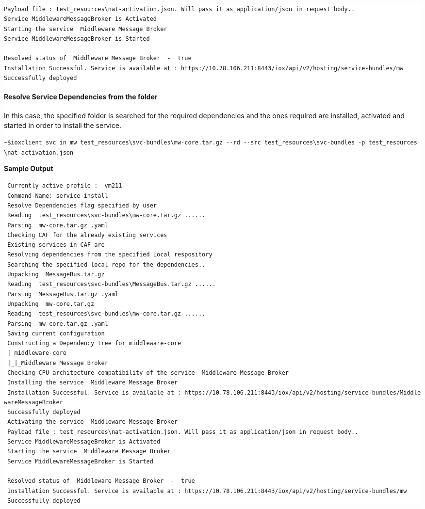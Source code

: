 ```
Payload file : test_resources\nat-activation.json. Will pass it as application/json in request body..
Service MiddlewareMessageBroker is Activated
Starting the service  Middleware Message Broker
Service MiddlewareMessageBroker is Started

Resolved status of  Middleware Message Broker  -  true
Installation Successful. Service is available at : https://10.78.106.211:8443/iox/api/v2/hosting/service-bundles/mw
Successfully deployed

```

#### Resolve Service Dependencies from the folder
 In this case, the specified folder is searched for the required dependencies and the ones required are installed, activated and started in order to install the service.

```
~$ioxclient svc in mw test_resources\svc-bundles\mw-core.tar.gz --rd --src test_resources\svc-bundles -p test_resources\nat-activation.json
```

**Sample Output**

```
 Currently active profile :  vm211
 Command Name: service-install
 Resolve Dependencies flag specified by user
 Reading  test_resources\svc-bundles\mw-core.tar.gz ......
 Parsing  mw-core.tar.gz .yaml
 Checking CAF for the already existing services
 Existing services in CAF are -
 Resolving dependencies from the specified Local respository
 Searching the specified local repo for the dependencies..
 Unpacking  MessageBus.tar.gz
 Reading  test_resources\svc-bundles\MessageBus.tar.gz ......
 Parsing  MessageBus.tar.gz .yaml
 Unpacking  mw-core.tar.gz
 Reading  test_resources\svc-bundles\mw-core.tar.gz ......
 Parsing  mw-core.tar.gz .yaml
 Saving current configuration
 Constructing a Dependency tree for middleware-core
 |_middleware-core
 |_|_Middleware Message Broker
 Checking CPU architecture compatibility of the service  Middleware Message Broker
 Installing the service  Middleware Message Broker
 Installation Successful. Service is available at : https://10.78.106.211:8443/iox/api/v2/hosting/service-bundles/MiddlewareMessageBroker
 Successfully deployed
 Activating the service  Middleware Message Broker
 Payload file : test_resources\nat-activation.json. Will pass it as application/json in request body..
 Service MiddlewareMessageBroker is Activated
 Starting the service  Middleware Message Broker
 Service MiddlewareMessageBroker is Started

 Resolved status of  Middleware Message Broker  -  true
 Installation Successful. Service is available at : https://10.78.106.211:8443/iox/api/v2/hosting/service-bundles/mw
 Successfully deployed

```
